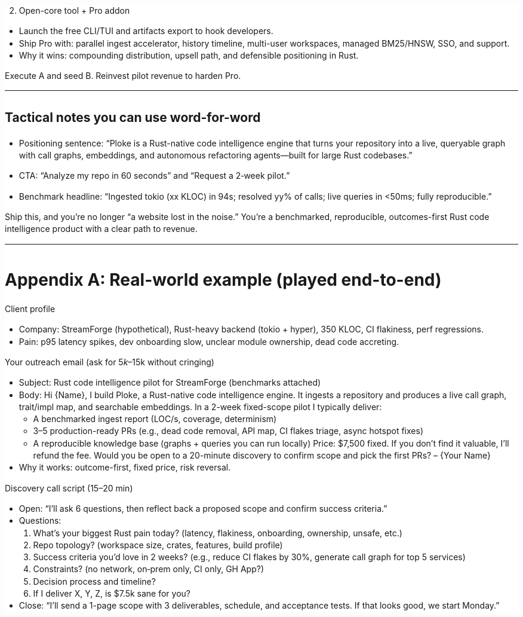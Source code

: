 2) Open-core tool + Pro addon
- Launch the free CLI/TUI and artifacts export to hook developers.
- Ship Pro with: parallel ingest accelerator, history timeline, multi-user workspaces, managed BM25/HNSW, SSO, and support.
- Why it wins: compounding distribution, upsell path, and defensible positioning in Rust.

Execute A and seed B. Reinvest pilot revenue to harden Pro.

---

## Tactical notes you can use word-for-word

- Positioning sentence:
  “Ploke is a Rust-native code intelligence engine that turns your repository into a live, queryable graph with call graphs, embeddings, and autonomous refactoring agents—built for large Rust codebases.”

- CTA:
  “Analyze my repo in 60 seconds” and “Request a 2‑week pilot.”

- Benchmark headline:
  “Ingested tokio (xx KLOC) in 94s; resolved yy% of calls; live queries in <50ms; fully reproducible.”

Ship this, and you’re no longer “a website lost in the noise.” You’re a benchmarked, reproducible, outcomes-first Rust code intelligence product with a clear path to revenue.

---

# Appendix A: Real-world example (played end-to-end)

Client profile
- Company: StreamForge (hypothetical), Rust-heavy backend (tokio + hyper), 350 KLOC, CI flakiness, perf regressions.
- Pain: p95 latency spikes, dev onboarding slow, unclear module ownership, dead code accreting.

Your outreach email (ask for $5k–$15k without cringing)
- Subject: Rust code intelligence pilot for StreamForge (benchmarks attached)
- Body:
  Hi {Name}, 
  I build Ploke, a Rust-native code intelligence engine. It ingests a repository and produces a live call graph, trait/impl map, and searchable embeddings. 
  In a 2-week fixed-scope pilot I typically deliver:
  - A benchmarked ingest report (LOC/s, coverage, determinism)
  - 3–5 production-ready PRs (e.g., dead code removal, API map, CI flakes triage, async hotspot fixes)
  - A reproducible knowledge base (graphs + queries you can run locally)
  Price: $7,500 fixed. If you don’t find it valuable, I’ll refund the fee.
  Would you be open to a 20-minute discovery to confirm scope and pick the first PRs?
  – {Your Name}
- Why it works: outcome-first, fixed price, risk reversal.

Discovery call script (15–20 min)
- Open: “I’ll ask 6 questions, then reflect back a proposed scope and confirm success criteria.”
- Questions:
  1) What’s your biggest Rust pain today? (latency, flakiness, onboarding, ownership, unsafe, etc.)
  2) Repo topology? (workspace size, crates, features, build profile)
  3) Success criteria you’d love in 2 weeks? (e.g., reduce CI flakes by 30%, generate call graph for top 5 services)
  4) Constraints? (no network, on‑prem only, CI only, GH App?)
  5) Decision process and timeline?
  6) If I deliver X, Y, Z, is $7.5k sane for you?
- Close: “I’ll send a 1-page scope with 3 deliverables, schedule, and acceptance tests. If that looks good, we start Monday.”
